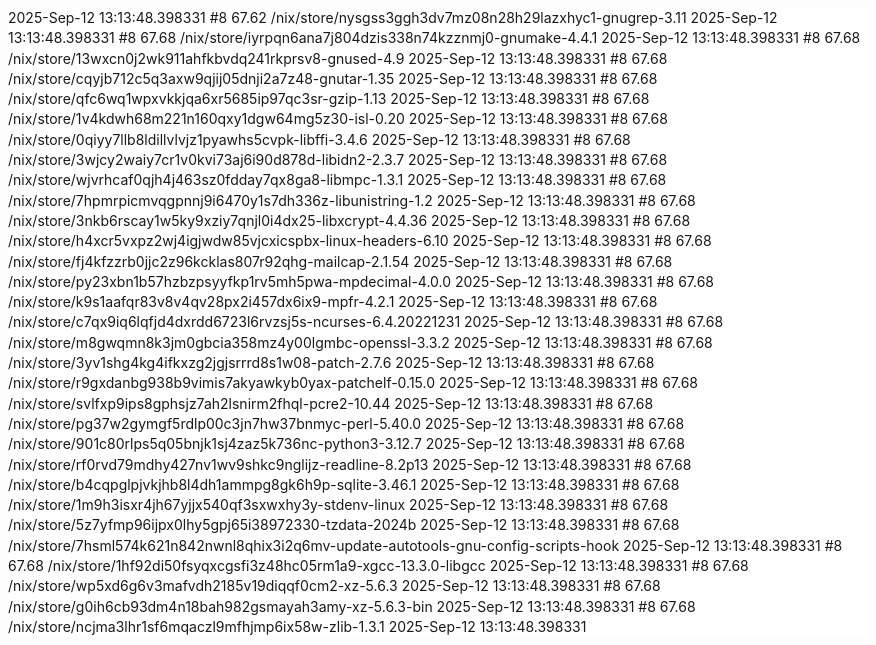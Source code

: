 2025-Sep-12 13:13:48.398331
#8 67.62   /nix/store/nysgss3ggh3dv7mz08n28h29lazxhyc1-gnugrep-3.11
2025-Sep-12 13:13:48.398331
#8 67.68   /nix/store/iyrpqn6ana7j804dzis338n74kzznmj0-gnumake-4.4.1
2025-Sep-12 13:13:48.398331
#8 67.68   /nix/store/13wxcn0j2wk911ahfkbvdq241rkprsv8-gnused-4.9
2025-Sep-12 13:13:48.398331
#8 67.68   /nix/store/cqyjb712c5q3axw9qjij05dnji2a7z48-gnutar-1.35
2025-Sep-12 13:13:48.398331
#8 67.68   /nix/store/qfc6wq1wpxvkkjqa6xr5685ip97qc3sr-gzip-1.13
2025-Sep-12 13:13:48.398331
#8 67.68   /nix/store/1v4kdwh68m221n160qxy1dgw64mg5z30-isl-0.20
2025-Sep-12 13:13:48.398331
#8 67.68   /nix/store/0qiyy7llb8ldillvlvjz1pyawhs5cvpk-libffi-3.4.6
2025-Sep-12 13:13:48.398331
#8 67.68   /nix/store/3wjcy2waiy7cr1v0kvi73aj6i90d878d-libidn2-2.3.7
2025-Sep-12 13:13:48.398331
#8 67.68   /nix/store/wjvrhcaf0qjh4j463sz0fdday7qx8ga8-libmpc-1.3.1
2025-Sep-12 13:13:48.398331
#8 67.68   /nix/store/7hpmrpicmvqgpnnj9i6470y1s7dh336z-libunistring-1.2
2025-Sep-12 13:13:48.398331
#8 67.68   /nix/store/3nkb6rscay1w5ky9xziy7qnjl0i4dx25-libxcrypt-4.4.36
2025-Sep-12 13:13:48.398331
#8 67.68   /nix/store/h4xcr5vxpz2wj4igjwdw85vjcxicspbx-linux-headers-6.10
2025-Sep-12 13:13:48.398331
#8 67.68   /nix/store/fj4kfzzrb0jjc2z96kcklas807r92qhg-mailcap-2.1.54
2025-Sep-12 13:13:48.398331
#8 67.68   /nix/store/py23xbn1b57hzbzpsyyfkp1rv5mh5pwa-mpdecimal-4.0.0
2025-Sep-12 13:13:48.398331
#8 67.68   /nix/store/k9s1aafqr83v8v4qv28px2i457dx6ix9-mpfr-4.2.1
2025-Sep-12 13:13:48.398331
#8 67.68   /nix/store/c7qx9iq6lqfjd4dxrdd6723l6rvzsj5s-ncurses-6.4.20221231
2025-Sep-12 13:13:48.398331
#8 67.68   /nix/store/m8gwqmn8k3jm0gbcia358mz4y00lgmbc-openssl-3.3.2
2025-Sep-12 13:13:48.398331
#8 67.68   /nix/store/3yv1shg4kg4ifkxzg2jgjsrrrd8s1w08-patch-2.7.6
2025-Sep-12 13:13:48.398331
#8 67.68   /nix/store/r9gxdanbg938b9vimis7akyawkyb0yax-patchelf-0.15.0
2025-Sep-12 13:13:48.398331
#8 67.68   /nix/store/svlfxp9ips8gphsjz7ah2lsnirm2fhql-pcre2-10.44
2025-Sep-12 13:13:48.398331
#8 67.68   /nix/store/pg37w2gymgf5rdlp00c3jn7hw37bnmyc-perl-5.40.0
2025-Sep-12 13:13:48.398331
#8 67.68   /nix/store/901c80rlps5q05bnjk1sj4zaz5k736nc-python3-3.12.7
2025-Sep-12 13:13:48.398331
#8 67.68   /nix/store/rf0rvd79mdhy427nv1wv9shkc9nglijz-readline-8.2p13
2025-Sep-12 13:13:48.398331
#8 67.68   /nix/store/b4cqpglpjvkjhb8l4dh1ammpg8gk6h9p-sqlite-3.46.1
2025-Sep-12 13:13:48.398331
#8 67.68   /nix/store/1m9h3isxr4jh67yjjx540qf3sxwxhy3y-stdenv-linux
2025-Sep-12 13:13:48.398331
#8 67.68   /nix/store/5z7yfmp96ijpx0lhy5gpj65i38972330-tzdata-2024b
2025-Sep-12 13:13:48.398331
#8 67.68   /nix/store/7hsml574k621n842nwnl8qhix3i2q6mv-update-autotools-gnu-config-scripts-hook
2025-Sep-12 13:13:48.398331
#8 67.68   /nix/store/1hf92di50fsyqxcgsfi3z48hc05rm1a9-xgcc-13.3.0-libgcc
2025-Sep-12 13:13:48.398331
#8 67.68   /nix/store/wp5xd6g6v3mafvdh2185v19diqqf0cm2-xz-5.6.3
2025-Sep-12 13:13:48.398331
#8 67.68   /nix/store/g0ih6cb93dm4n18bah982gsmayah3amy-xz-5.6.3-bin
2025-Sep-12 13:13:48.398331
#8 67.68   /nix/store/ncjma3lhr1sf6mqaczl9mfhjmp6ix58w-zlib-1.3.1
2025-Sep-12 13:13:48.398331